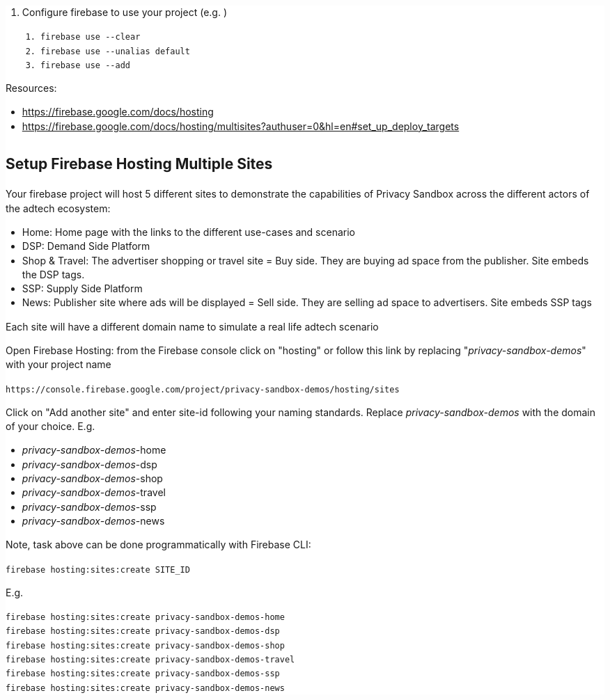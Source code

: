 1. Configure firebase to use your project (e.g. )

```shell
    1. firebase use --clear
    2. firebase use --unalias default
    3. firebase use --add
```

Resources:

- <https://firebase.google.com/docs/hosting>
- <https://firebase.google.com/docs/hosting/multisites?authuser=0&hl=en#set_up_deploy_targets>

## Setup Firebase Hosting Multiple Sites

Your firebase project will host 5 different sites to demonstrate the capabilities of Privacy Sandbox across the different actors of the adtech
ecosystem:

- Home: Home page with the links to the different use-cases and scenario
- DSP: Demand Side Platform
- Shop & Travel: The advertiser shopping or travel site = Buy side. They are buying ad space from the publisher. Site embeds the DSP tags.
- SSP: Supply Side Platform
- News: Publisher site where ads will be displayed = Sell side. They are selling ad space to advertisers. Site embeds SSP tags

Each site will have a different domain name to simulate a real life adtech scenario

Open Firebase Hosting: from the Firebase console click on "hosting" or follow this link by replacing "_privacy-sandbox-demos_" with your project name

`https://console.firebase.google.com/project/privacy-sandbox-demos/hosting/sites`

Click on "Add another site" and enter site-id following your naming standards. Replace _privacy-sandbox-demos_ with the domain of your choice. E.g.

- _privacy-sandbox-demos_-home
- _privacy-sandbox-demos_-dsp
- _privacy-sandbox-demos_-shop
- _privacy-sandbox-demos_-travel
- _privacy-sandbox-demos_-ssp
- _privacy-sandbox-demos_-news

Note, task above can be done programmatically with Firebase CLI:

```shell
firebase hosting:sites:create SITE_ID
```

E.g.

```shell
firebase hosting:sites:create privacy-sandbox-demos-home
firebase hosting:sites:create privacy-sandbox-demos-dsp
firebase hosting:sites:create privacy-sandbox-demos-shop
firebase hosting:sites:create privacy-sandbox-demos-travel
firebase hosting:sites:create privacy-sandbox-demos-ssp
firebase hosting:sites:create privacy-sandbox-demos-news
```
